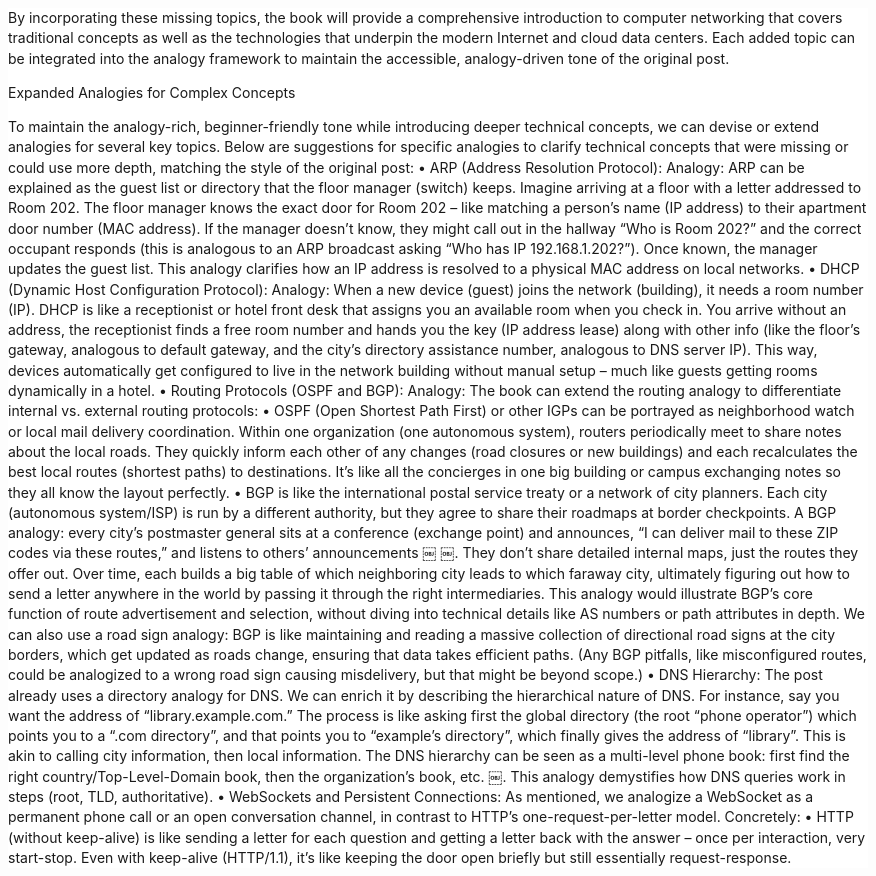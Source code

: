 By incorporating these missing topics, the book will provide a comprehensive introduction to computer networking that covers traditional concepts as well as the technologies that underpin the modern Internet and cloud data centers. Each added topic can be integrated into the analogy framework to maintain the accessible, analogy-driven tone of the original post.

Expanded Analogies for Complex Concepts

To maintain the analogy-rich, beginner-friendly tone while introducing deeper technical concepts, we can devise or extend analogies for several key topics. Below are suggestions for specific analogies to clarify technical concepts that were missing or could use more depth, matching the style of the original post:
	•	ARP (Address Resolution Protocol): Analogy: ARP can be explained as the guest list or directory that the floor manager (switch) keeps. Imagine arriving at a floor with a letter addressed to Room 202. The floor manager knows the exact door for Room 202 – like matching a person’s name (IP address) to their apartment door number (MAC address). If the manager doesn’t know, they might call out in the hallway “Who is Room 202?” and the correct occupant responds (this is analogous to an ARP broadcast asking “Who has IP 192.168.1.202?”). Once known, the manager updates the guest list. This analogy clarifies how an IP address is resolved to a physical MAC address on local networks.
	•	DHCP (Dynamic Host Configuration Protocol): Analogy: When a new device (guest) joins the network (building), it needs a room number (IP). DHCP is like a receptionist or hotel front desk that assigns you an available room when you check in. You arrive without an address, the receptionist finds a free room number and hands you the key (IP address lease) along with other info (like the floor’s gateway, analogous to default gateway, and the city’s directory assistance number, analogous to DNS server IP). This way, devices automatically get configured to live in the network building without manual setup – much like guests getting rooms dynamically in a hotel.
	•	Routing Protocols (OSPF and BGP): Analogy: The book can extend the routing analogy to differentiate internal vs. external routing protocols:
	•	OSPF (Open Shortest Path First) or other IGPs can be portrayed as neighborhood watch or local mail delivery coordination. Within one organization (one autonomous system), routers periodically meet to share notes about the local roads. They quickly inform each other of any changes (road closures or new buildings) and each recalculates the best local routes (shortest paths) to destinations. It’s like all the concierges in one big building or campus exchanging notes so they all know the layout perfectly.
	•	BGP is like the international postal service treaty or a network of city planners. Each city (autonomous system/ISP) is run by a different authority, but they agree to share their roadmaps at border checkpoints. A BGP analogy: every city’s postmaster general sits at a conference (exchange point) and announces, “I can deliver mail to these ZIP codes via these routes,” and listens to others’ announcements ￼ ￼. They don’t share detailed internal maps, just the routes they offer out. Over time, each builds a big table of which neighboring city leads to which faraway city, ultimately figuring out how to send a letter anywhere in the world by passing it through the right intermediaries. This analogy would illustrate BGP’s core function of route advertisement and selection, without diving into technical details like AS numbers or path attributes in depth. We can also use a road sign analogy: BGP is like maintaining and reading a massive collection of directional road signs at the city borders, which get updated as roads change, ensuring that data takes efficient paths. (Any BGP pitfalls, like misconfigured routes, could be analogized to a wrong road sign causing misdelivery, but that might be beyond scope.)
	•	DNS Hierarchy: The post already uses a directory analogy for DNS. We can enrich it by describing the hierarchical nature of DNS. For instance, say you want the address of “library.example.com.” The process is like asking first the global directory (the root “phone operator”) which points you to a “.com directory”, and that points you to “example’s directory”, which finally gives the address of “library”. This is akin to calling city information, then local information. The DNS hierarchy can be seen as a multi-level phone book: first find the right country/Top-Level-Domain book, then the organization’s book, etc. ￼. This analogy demystifies how DNS queries work in steps (root, TLD, authoritative).
	•	WebSockets and Persistent Connections: As mentioned, we analogize a WebSocket as a permanent phone call or an open conversation channel, in contrast to HTTP’s one-request-per-letter model. Concretely:
	•	HTTP (without keep-alive) is like sending a letter for each question and getting a letter back with the answer – once per interaction, very start-stop. Even with keep-alive (HTTP/1.1), it’s like keeping the door open briefly but still essentially request-response.